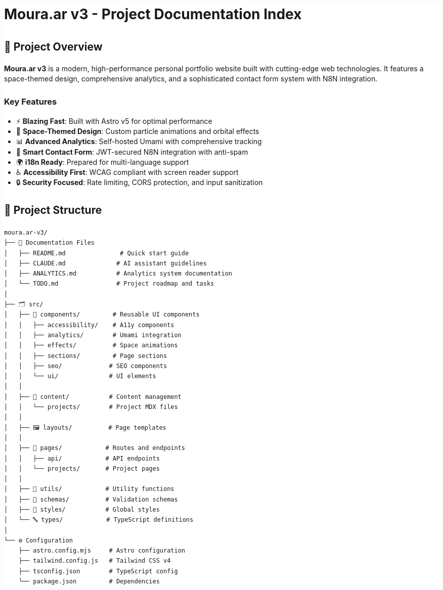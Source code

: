 # Moura.ar v3 - Project Documentation Index

## 🎯 Project Overview

**Moura.ar v3** is a modern, high-performance personal portfolio website built with cutting-edge web technologies. It features a space-themed design, comprehensive analytics, and a sophisticated contact form system with N8N integration.

### Key Features

- ⚡ **Blazing Fast**: Built with Astro v5 for optimal performance
- 🎨 **Space-Themed Design**: Custom particle animations and orbital effects
- 📊 **Advanced Analytics**: Self-hosted Umami with comprehensive tracking
- 📧 **Smart Contact Form**: JWT-secured N8N integration with anti-spam
- 🌍 **i18n Ready**: Prepared for multi-language support
- ♿ **Accessibility First**: WCAG compliant with screen reader support
- 🔒 **Security Focused**: Rate limiting, CORS protection, and input sanitization

## 📁 Project Structure

```
moura.ar-v3/
├── 📄 Documentation Files
│   ├── README.md               # Quick start guide
│   ├── CLAUDE.md              # AI assistant guidelines
│   ├── ANALYTICS.md           # Analytics system documentation
│   └── TODO.md                # Project roadmap and tasks
│
├── 🗂️ src/
│   ├── 🧩 components/         # Reusable UI components
│   │   ├── accessibility/    # A11y components
│   │   ├── analytics/        # Umami integration
│   │   ├── effects/          # Space animations
│   │   ├── sections/         # Page sections
│   │   ├── seo/             # SEO components
│   │   └── ui/              # UI elements
│   │
│   ├── 📝 content/           # Content management
│   │   └── projects/        # Project MDX files
│   │
│   ├── 🖼️ layouts/          # Page templates
│   │
│   ├── 📄 pages/            # Routes and endpoints
│   │   ├── api/            # API endpoints
│   │   └── projects/       # Project pages
│   │
│   ├── 🔧 utils/            # Utility functions
│   ├── 📐 schemas/          # Validation schemas
│   ├── 🎨 styles/           # Global styles
│   └── 🔤 types/            # TypeScript definitions
│
└── ⚙️ Configuration
    ├── astro.config.mjs     # Astro configuration
    ├── tailwind.config.js   # Tailwind CSS v4
    ├── tsconfig.json        # TypeScript config
    └── package.json         # Dependencies

```
